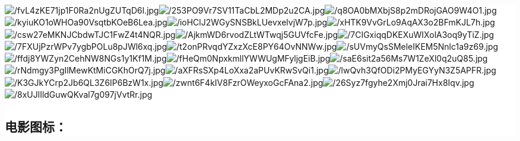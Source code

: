 <img src="https://image.tmdb.org/t/p/original/fvL4zKE71jp1F0Ra2nUgZUTqD6l.jpg" alt="/fvL4zKE71jp1F0Ra2nUgZUTqD6l.jpg" title="/fvL4zKE71jp1F0Ra2nUgZUTqD6l.jpg"><img src="https://image.tmdb.org/t/p/original/253PO9Vr7SV11TaCbL2MDp2u2CA.jpg" alt="/253PO9Vr7SV11TaCbL2MDp2u2CA.jpg" title="/253PO9Vr7SV11TaCbL2MDp2u2CA.jpg"><img src="https://image.tmdb.org/t/p/original/q8OA0bMXbjS8p2mDRojGAO9W4O1.jpg" alt="/q8OA0bMXbjS8p2mDRojGAO9W4O1.jpg" title="/q8OA0bMXbjS8p2mDRojGAO9W4O1.jpg"><img src="https://image.tmdb.org/t/p/original/kyiuKO1oWHOa90VsqtbKOeB6Lea.jpg" alt="/kyiuKO1oWHOa90VsqtbKOeB6Lea.jpg" title="/kyiuKO1oWHOa90VsqtbKOeB6Lea.jpg"><img src="https://image.tmdb.org/t/p/original/ioHClJ2WGySNSBkLUevxelvjW7p.jpg" alt="/ioHClJ2WGySNSBkLUevxelvjW7p.jpg" title="/ioHClJ2WGySNSBkLUevxelvjW7p.jpg"><img src="https://image.tmdb.org/t/p/original/xHTK9VvGrLo9AqAX3o2BFmKJL7h.jpg" alt="/xHTK9VvGrLo9AqAX3o2BFmKJL7h.jpg" title="/xHTK9VvGrLo9AqAX3o2BFmKJL7h.jpg"><img src="https://image.tmdb.org/t/p/original/csw27eMKNJCbdwTJC1FwZ4t4NQR.jpg" alt="/csw27eMKNJCbdwTJC1FwZ4t4NQR.jpg" title="/csw27eMKNJCbdwTJC1FwZ4t4NQR.jpg"><img src="https://image.tmdb.org/t/p/original/AjkmWD6rvodZLtWTwqj5GUVfcFe.jpg" alt="/AjkmWD6rvodZLtWTwqj5GUVfcFe.jpg" title="/AjkmWD6rvodZLtWTwqj5GUVfcFe.jpg"><img src="https://image.tmdb.org/t/p/original/7CIGxiqqDKEXuWIXolA3oq9yTiZ.jpg" alt="/7CIGxiqqDKEXuWIXolA3oq9yTiZ.jpg" title="/7CIGxiqqDKEXuWIXolA3oq9yTiZ.jpg"><img src="https://image.tmdb.org/t/p/original/7FXUjPzrWPv7ygbPOLu8pJWl6xq.jpg" alt="/7FXUjPzrWPv7ygbPOLu8pJWl6xq.jpg" title="/7FXUjPzrWPv7ygbPOLu8pJWl6xq.jpg"><img src="https://image.tmdb.org/t/p/original/t2onPRvqdYZxzXcE8PY64OvNNWw.jpg" alt="/t2onPRvqdYZxzXcE8PY64OvNNWw.jpg" title="/t2onPRvqdYZxzXcE8PY64OvNNWw.jpg"><img src="https://image.tmdb.org/t/p/original/sUVmyQsSMeleIKEM5Nnlc1a9z69.jpg" alt="/sUVmyQsSMeleIKEM5Nnlc1a9z69.jpg" title="/sUVmyQsSMeleIKEM5Nnlc1a9z69.jpg"><img src="https://image.tmdb.org/t/p/original/ffdj8YWZyn2CehNW8NGs1y1Kf1M.jpg" alt="/ffdj8YWZyn2CehNW8NGs1y1Kf1M.jpg" title="/ffdj8YWZyn2CehNW8NGs1y1Kf1M.jpg"><img src="https://image.tmdb.org/t/p/original/fHeQm0NpxkmllYWWUgMFyljgEiB.jpg" alt="/fHeQm0NpxkmllYWWUgMFyljgEiB.jpg" title="/fHeQm0NpxkmllYWWUgMFyljgEiB.jpg"><img src="https://image.tmdb.org/t/p/original/saE6sit2a56Ms7W1ZeXl0q2uQ85.jpg" alt="/saE6sit2a56Ms7W1ZeXl0q2uQ85.jpg" title="/saE6sit2a56Ms7W1ZeXl0q2uQ85.jpg"><img src="https://image.tmdb.org/t/p/original/rNdmgy3PgIlMewKtMiCGKhOrQ7j.jpg" alt="/rNdmgy3PgIlMewKtMiCGKhOrQ7j.jpg" title="/rNdmgy3PgIlMewKtMiCGKhOrQ7j.jpg"><img src="https://image.tmdb.org/t/p/original/aXFRsSXp4LoXxa2aPUvKRwSvQi1.jpg" alt="/aXFRsSXp4LoXxa2aPUvKRwSvQi1.jpg" title="/aXFRsSXp4LoXxa2aPUvKRwSvQi1.jpg"><img src="https://image.tmdb.org/t/p/original/lwQvh3QfODi2PMyEGYyN3Z5APFR.jpg" alt="/lwQvh3QfODi2PMyEGYyN3Z5APFR.jpg" title="/lwQvh3QfODi2PMyEGYyN3Z5APFR.jpg"><img src="https://image.tmdb.org/t/p/original/K3GJkYCrp2Jb6QL3Z6IP6BzW1x.jpg" alt="/K3GJkYCrp2Jb6QL3Z6IP6BzW1x.jpg" title="/K3GJkYCrp2Jb6QL3Z6IP6BzW1x.jpg"><img src="https://image.tmdb.org/t/p/original/zwnt6F4kIV8FzrOWeyxoGcFAna2.jpg" alt="/zwnt6F4kIV8FzrOWeyxoGcFAna2.jpg" title="/zwnt6F4kIV8FzrOWeyxoGcFAna2.jpg"><img src="https://image.tmdb.org/t/p/original/26Syz7fgyhe2Xmj0Jrai7Hx8Iqv.jpg" alt="/26Syz7fgyhe2Xmj0Jrai7Hx8Iqv.jpg" title="/26Syz7fgyhe2Xmj0Jrai7Hx8Iqv.jpg"><img src="https://image.tmdb.org/t/p/original/8xUJlIldGuwQKval7g097jVvtRr.jpg" alt="/8xUJlIldGuwQKval7g097jVvtRr.jpg" title="/8xUJlIldGuwQKval7g097jVvtRr.jpg">

## **电影图标**：
